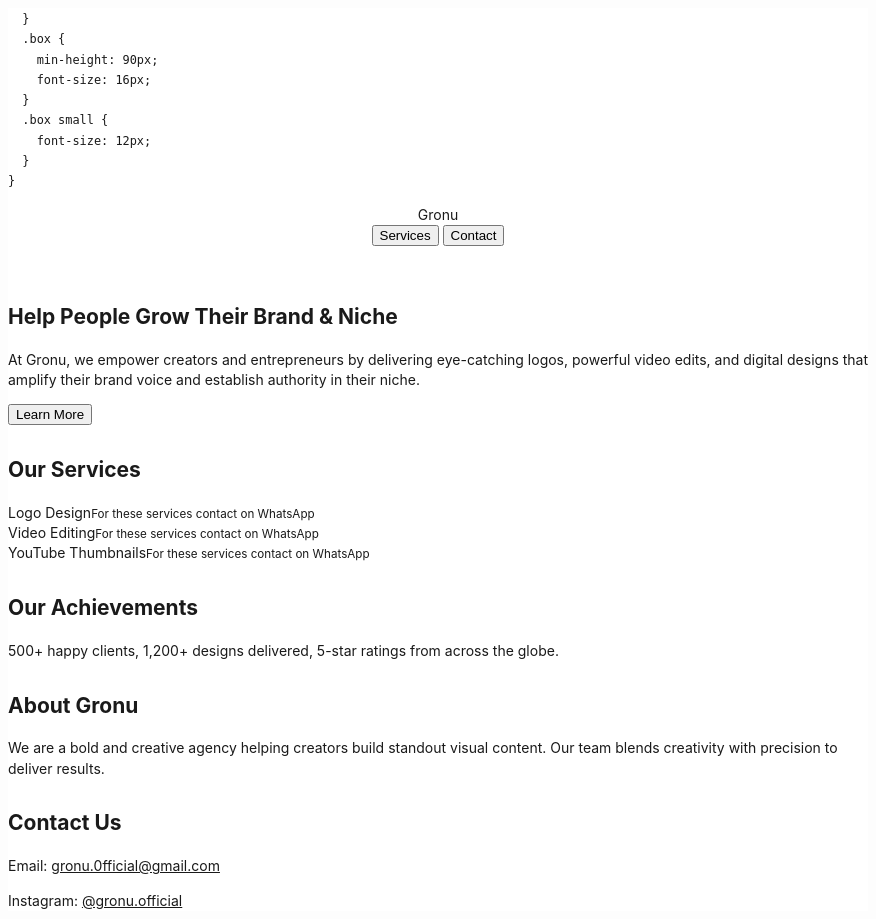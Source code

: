      }
      .box {
        min-height: 90px;
        font-size: 16px;
      }
      .box small {
        font-size: 12px;
      }
    }
  </style>
</head>
<body>
  <header>
    <div class="logo">Gronu</div>
    <nav class="nav-btns">
      <button onclick="scrollToSection('services')">Services</button>
      <button onclick="scrollToSection('contact')">Contact</button>
    </nav>
  </header>

  <section class="hero">
    <h1>Help People Grow Their Brand & Niche</h1>
    <p>At Gronu, we empower creators and entrepreneurs by delivering eye-catching logos, powerful video edits, and digital designs that amplify their brand voice and establish authority in their niche.</p>
    <button onclick="scrollToSection('about')">Learn More</button>
  </section>

  <section class="services" id="services">
    <h2>Our Services</h2>
    <div class="service-boxes">
      <div class="box" onclick="contactWhatsApp('logo')">Logo Design<small>For these services contact on WhatsApp</small></div>
      <div class="box" onclick="contactWhatsApp('video')">Video Editing<small>For these services contact on WhatsApp</small></div>
      <div class="box" onclick="contactWhatsApp('thumbnail')">YouTube Thumbnails<small>For these services contact on WhatsApp</small></div>
    </div>
  </section>

  <section class="achievements">
    <h2>Our Achievements</h2>
    <p>500+ happy clients, 1,200+ designs delivered, 5-star ratings from across the globe.</p>
  </section>

  <section class="about" id="about">
    <h2>About Gronu</h2>
    <p>We are a bold and creative agency helping creators build standout visual content. Our team blends creativity with precision to deliver results.</p>
  </section>

  <section class="contact" id="contact">
    <h2>Contact Us</h2>
    <p>Email: <a href="mailto:gronu.0fficial@gmail.com">gronu.0fficial@gmail.com</a></p>
    <p>Instagram: <a href="https://www.instagram.com/gronu.offical?igsh=YWg0ZnFsMThudXQ5" target="_blank">@gronu.official</a></p>
  </section>
